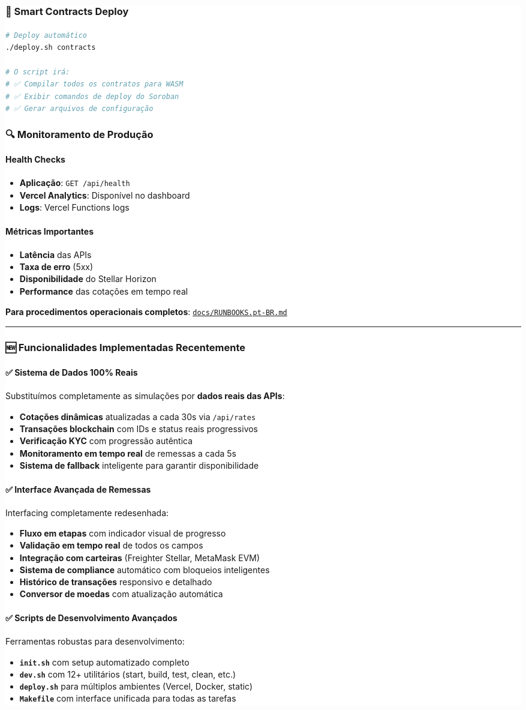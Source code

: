 ### 🦀 Smart Contracts Deploy

```bash
# Deploy automático
./deploy.sh contracts

# O script irá:
# ✅ Compilar todos os contratos para WASM
# ✅ Exibir comandos de deploy do Soroban
# ✅ Gerar arquivos de configuração
```

### 🔍 Monitoramento de Produção

#### Health Checks
- **Aplicação**: `GET /api/health`
- **Vercel Analytics**: Disponível no dashboard
- **Logs**: Vercel Functions logs

#### Métricas Importantes
- **Latência** das APIs
- **Taxa de erro** (5xx)
- **Disponibilidade** do Stellar Horizon
- **Performance** das cotações em tempo real

**Para procedimentos operacionais completos**: [`docs/RUNBOOKS.pt-BR.md`](RUNBOOKS.pt-BR.md)

---

### 🆕 Funcionalidades Implementadas Recentemente

#### ✅ Sistema de Dados 100% Reais
Substituímos completamente as simulações por **dados reais das APIs**:
- **Cotações dinâmicas** atualizadas a cada 30s via `/api/rates`
- **Transações blockchain** com IDs e status reais progressivos
- **Verificação KYC** com progressão autêntica
- **Monitoramento em tempo real** de remessas a cada 5s
- **Sistema de fallback** inteligente para garantir disponibilidade

#### ✅ Interface Avançada de Remessas
Interfacing completamente redesenhada:
- **Fluxo em etapas** com indicador visual de progresso
- **Validação em tempo real** de todos os campos
- **Integração com carteiras** (Freighter Stellar, MetaMask EVM)
- **Sistema de compliance** automático com bloqueios inteligentes
- **Histórico de transações** responsivo e detalhado
- **Conversor de moedas** com atualização automática

#### ✅ Scripts de Desenvolvimento Avançados
Ferramentas robustas para desenvolvimento:
- **`init.sh`** com setup automatizado completo
- **`dev.sh`** com 12+ utilitários (start, build, test, clean, etc.)
- **`deploy.sh`** para múltiplos ambientes (Vercel, Docker, static)
- **`Makefile`** com interface unificada para todas as tarefas
